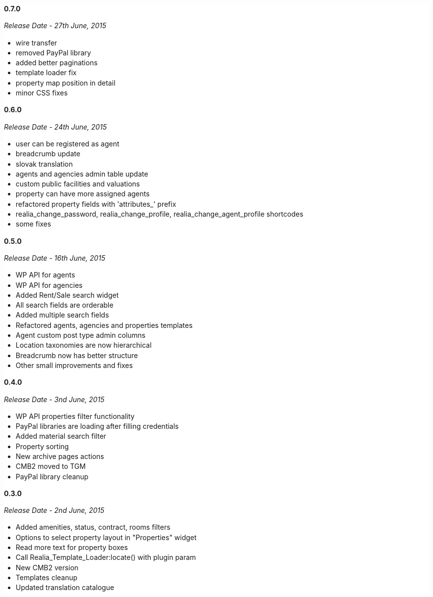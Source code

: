 
**0.7.0**

*Release Date - 27th June, 2015*

* wire transfer
* removed PayPal library
* added better paginations
* template loader fix
* property map position in detail
* minor CSS fixes

**0.6.0**

*Release Date - 24th June, 2015*

* user can be registered as agent
* breadcrumb update
* slovak translation
* agents and agencies admin table update
* custom public facilities and valuations
* property can have more assigned agents
* refactored property fields with 'attributes_' prefix
* realia_change_password, realia_change_profile, realia_change_agent_profile shortcodes
* some fixes

**0.5.0**

*Release Date - 16th June, 2015*

* WP API for agents
* WP API for agencies
* Added Rent/Sale search widget
* All search fields are orderable
* Added multiple search fields
* Refactored agents, agencies and properties templates
* Agent custom post type admin columns
* Location taxonomies are now hierarchical
* Breadcrumb now has better structure
* Other small improvements and fixes

**0.4.0**

*Release Date - 3nd June, 2015*

* WP API properties filter functionality
* PayPal libraries are loading after filling credentials
* Added material search filter
* Property sorting
* New archive pages actions
* CMB2 moved to TGM
* PayPal library cleanup

**0.3.0**

*Release Date - 2nd June, 2015*

* Added amenities, status, contract, rooms filters
* Options to select property layout in "Properties" widget
* Read more text for property boxes
* Call Realia_Template_Loader:locate() with plugin param
* New CMB2 version
* Templates cleanup
* Updated translation catalogue
